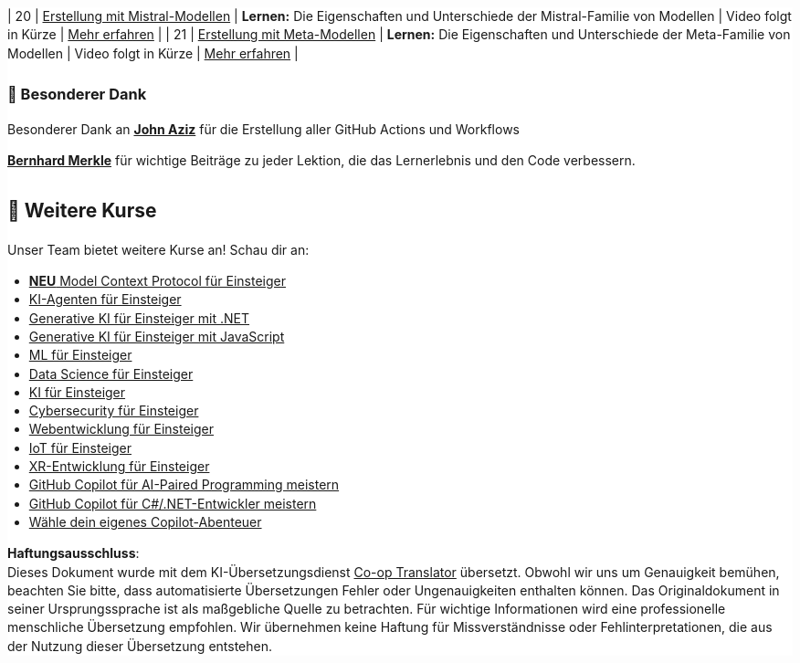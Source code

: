 | 20  | [Erstellung mit Mistral-Modellen](./20-mistral/README.md?WT.mc_id=academic-105485-koreyst)                                                        | **Lernen:** Die Eigenschaften und Unterschiede der Mistral-Familie von Modellen               | Video folgt in Kürze | [Mehr erfahren](https://aka.ms/genai-collection?WT.mc_id=academic-105485-koreyst) |
| 21  | [Erstellung mit Meta-Modellen](./21-meta/README.md?WT.mc_id=academic-105485-koreyst)                                                              | **Lernen:** Die Eigenschaften und Unterschiede der Meta-Familie von Modellen                   | Video folgt in Kürze | [Mehr erfahren](https://aka.ms/genai-collection?WT.mc_id=academic-105485-koreyst) |

### 🌟 Besonderer Dank

Besonderer Dank an [**John Aziz**](https://www.linkedin.com/in/john0isaac/) für die Erstellung aller GitHub Actions und Workflows

[**Bernhard Merkle**](https://www.linkedin.com/in/bernhard-merkle-738b73/) für wichtige Beiträge zu jeder Lektion, die das Lernerlebnis und den Code verbessern.

## 🎒 Weitere Kurse

Unser Team bietet weitere Kurse an! Schau dir an:

- [**NEU** Model Context Protocol für Einsteiger](https://github.com/microsoft/mcp-for-beginners?WT.mc_id=academic-105485-koreyst)
- [KI-Agenten für Einsteiger](https://github.com/microsoft/ai-agents-for-beginners?WT.mc_id=academic-105485-koreyst)
- [Generative KI für Einsteiger mit .NET](https://github.com/microsoft/Generative-AI-for-beginners-dotnet?WT.mc_id=academic-105485-koreyst)
- [Generative KI für Einsteiger mit JavaScript](https://aka.ms/genai-js-course?WT.mc_id=academic-105485-koreyst)
- [ML für Einsteiger](https://aka.ms/ml-beginners?WT.mc_id=academic-105485-koreyst)
- [Data Science für Einsteiger](https://aka.ms/datascience-beginners?WT.mc_id=academic-105485-koreyst)
- [KI für Einsteiger](https://aka.ms/ai-beginners?WT.mc_id=academic-105485-koreyst)
- [Cybersecurity für Einsteiger](https://github.com/microsoft/Security-101??WT.mc_id=academic-96948-sayoung)
- [Webentwicklung für Einsteiger](https://aka.ms/webdev-beginners?WT.mc_id=academic-105485-koreyst)
- [IoT für Einsteiger](https://aka.ms/iot-beginners?WT.mc_id=academic-105485-koreyst)
- [XR-Entwicklung für Einsteiger](https://github.com/microsoft/xr-development-for-beginners?WT.mc_id=academic-105485-koreyst)
- [GitHub Copilot für AI-Paired Programming meistern](https://aka.ms/GitHubCopilotAI?WT.mc_id=academic-105485-koreyst)
- [GitHub Copilot für C#/.NET-Entwickler meistern](https://github.com/microsoft/mastering-github-copilot-for-dotnet-csharp-developers?WT.mc_id=academic-105485-koreyst)
- [Wähle dein eigenes Copilot-Abenteuer](https://github.com/microsoft/CopilotAdventures?WT.mc_id=academic-105485-koreyst)

**Haftungsausschluss**:  
Dieses Dokument wurde mit dem KI-Übersetzungsdienst [Co-op Translator](https://github.com/Azure/co-op-translator) übersetzt. Obwohl wir uns um Genauigkeit bemühen, beachten Sie bitte, dass automatisierte Übersetzungen Fehler oder Ungenauigkeiten enthalten können. Das Originaldokument in seiner Ursprungssprache ist als maßgebliche Quelle zu betrachten. Für wichtige Informationen wird eine professionelle menschliche Übersetzung empfohlen. Wir übernehmen keine Haftung für Missverständnisse oder Fehlinterpretationen, die aus der Nutzung dieser Übersetzung entstehen.